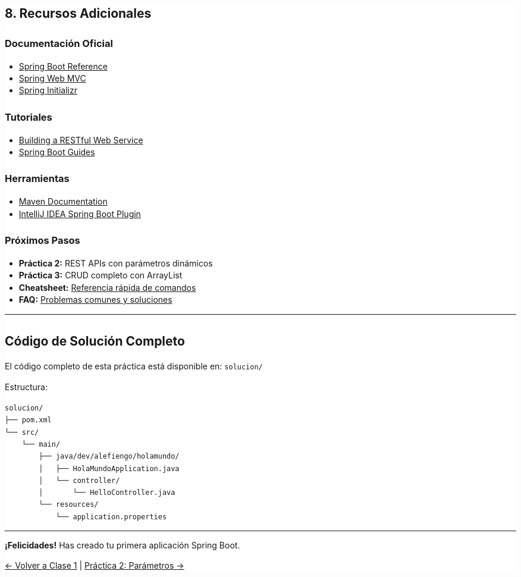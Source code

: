 ## 8. Recursos Adicionales

### Documentación Oficial

- [Spring Boot Reference](https://docs.spring.io/spring-boot/docs/current/reference/html/)
- [Spring Web MVC](https://docs.spring.io/spring-framework/reference/web/webmvc.html)
- [Spring Initializr](https://start.spring.io/)

### Tutoriales

- [Building a RESTful Web Service](https://spring.io/guides/gs/rest-service/)
- [Spring Boot Guides](https://spring.io/guides)

### Herramientas

- [Maven Documentation](https://maven.apache.org/guides/)
- [IntelliJ IDEA Spring Boot Plugin](https://www.jetbrains.com/help/idea/spring-boot.html)

### Próximos Pasos

- **Práctica 2:** REST APIs con parámetros dinámicos
- **Práctica 3:** CRUD completo con ArrayList
- **Cheatsheet:** [Referencia rápida de comandos](../../cheatsheet.md)
- **FAQ:** [Problemas comunes y soluciones](../../FAQ.md)

---

## Código de Solución Completo

El código completo de esta práctica está disponible en: `solucion/`

Estructura:
```
solucion/
├── pom.xml
└── src/
    └── main/
        ├── java/dev/alefiengo/holamundo/
        │   ├── HolaMundoApplication.java
        │   └── controller/
        │       └── HelloController.java
        └── resources/
            └── application.properties
```

---

**¡Felicidades!** Has creado tu primera aplicación Spring Boot.

[← Volver a Clase 1](../../README.md) | [Práctica 2: Parámetros →](../02-parametros/)
